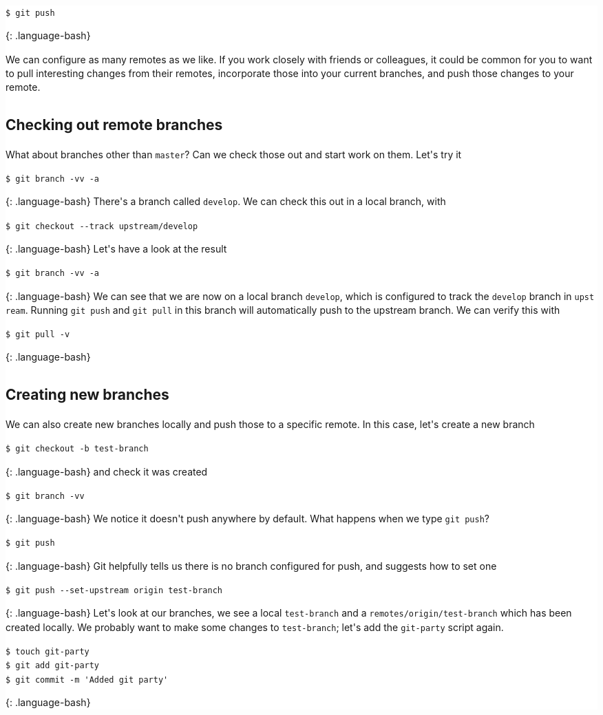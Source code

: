 ~~~
$ git push
~~~
{: .language-bash}

We can configure as many remotes as we like. If you work closely with friends or colleagues, it could be common for you to want to pull interesting changes from their remotes, incorporate those into your current branches, and push those changes to your remote.

## Checking out remote branches
What about branches other than `master`? Can we check those out and
start work on them. Let's try it
~~~
$ git branch -vv -a
~~~
{: .language-bash}
There's a branch called `develop`. We can check this out in a local branch, with
~~~
$ git checkout --track upstream/develop
~~~
{: .language-bash}
Let's have a look at the result
~~~
$ git branch -vv -a
~~~
{: .language-bash}
We can see that we are now on a local branch `develop`, which is
configured to track the `develop` branch in `upstream`. Running `git
push` and `git pull` in this branch will automatically push to the
upstream branch. We can verify this with
~~~
$ git pull -v
~~~
{: .language-bash}
## Creating new branches
We can also create new branches locally and push those to a specific remote. In this case, let's create a new branch 
~~~
$ git checkout -b test-branch
~~~
{: .language-bash}
and check it was created
~~~
$ git branch -vv
~~~
{: .language-bash}
We notice it doesn't push anywhere by default. What happens when we type `git push`?
~~~
$ git push
~~~
{: .language-bash}
Git helpfully tells us there is no branch configured for push, and suggests how to set one
~~~
$ git push --set-upstream origin test-branch
~~~
{: .language-bash}
Let's look at our branches, we see a local `test-branch` and a
`remotes/origin/test-branch` which has been created locally. We
probably want to make some changes to `test-branch`; let's add the
`git-party` script again.
~~~
$ touch git-party
$ git add git-party
$ git commit -m 'Added git party'
~~~
{: .language-bash}
